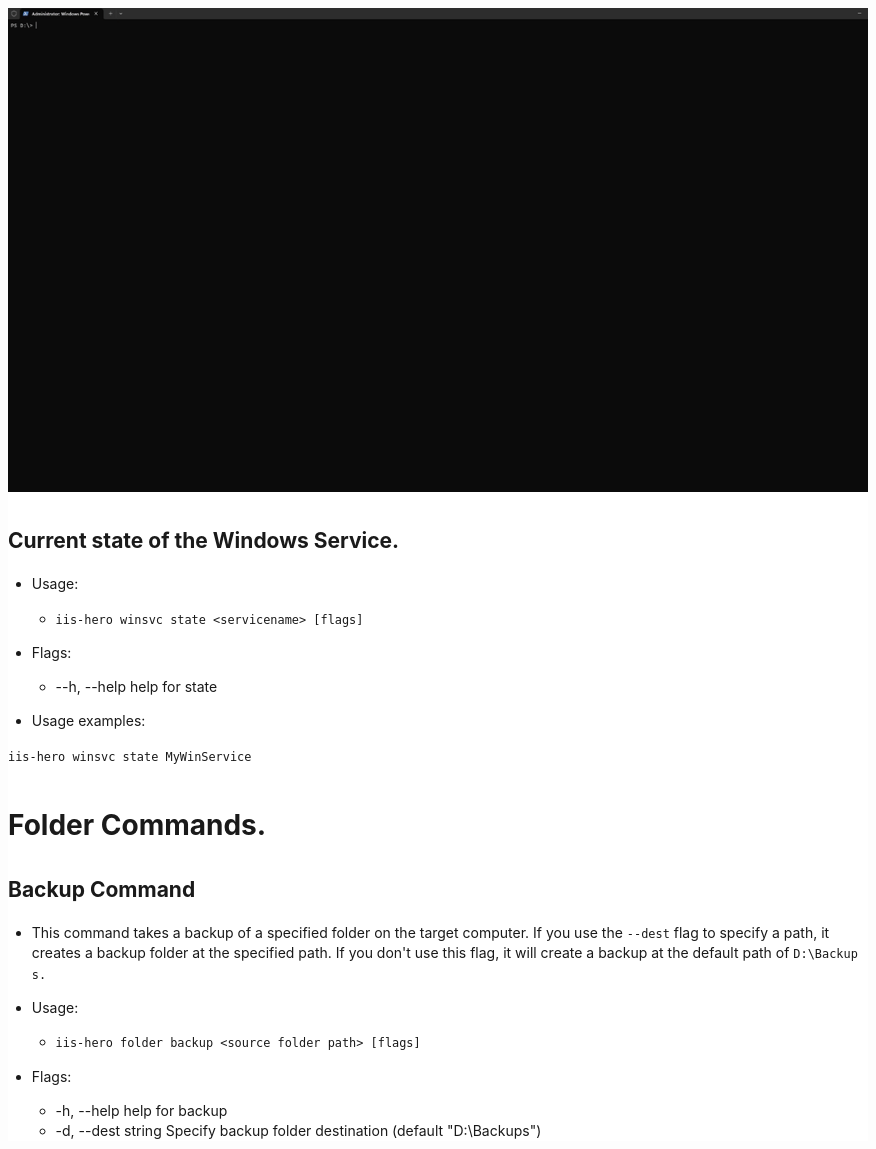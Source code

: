 ![winsvc](https://raw.githubusercontent.com/nub06/iis-hero/main/gifs/winsvc.gif)

## Current state of the Windows Service.

- Usage:
  - `iis-hero winsvc state <servicename> [flags]`

- Flags:
  - --h, --help   help for state
- Usage examples: 
```
iis-hero winsvc state MyWinService
```

# Folder Commands.

## Backup Command

- This command takes a backup of a specified folder on the target computer. If you use the `--dest` flag to specify a path, it creates a backup folder at the specified path. If you don't use this flag, it will create a backup at the default path of `D:\Backups.`

- Usage:
  - `iis-hero folder backup <source folder path> [flags]`

- Flags:
  - -h, --help          help for backup
  - -d, --dest string   Specify backup folder destination (default "D:\\Backups")
